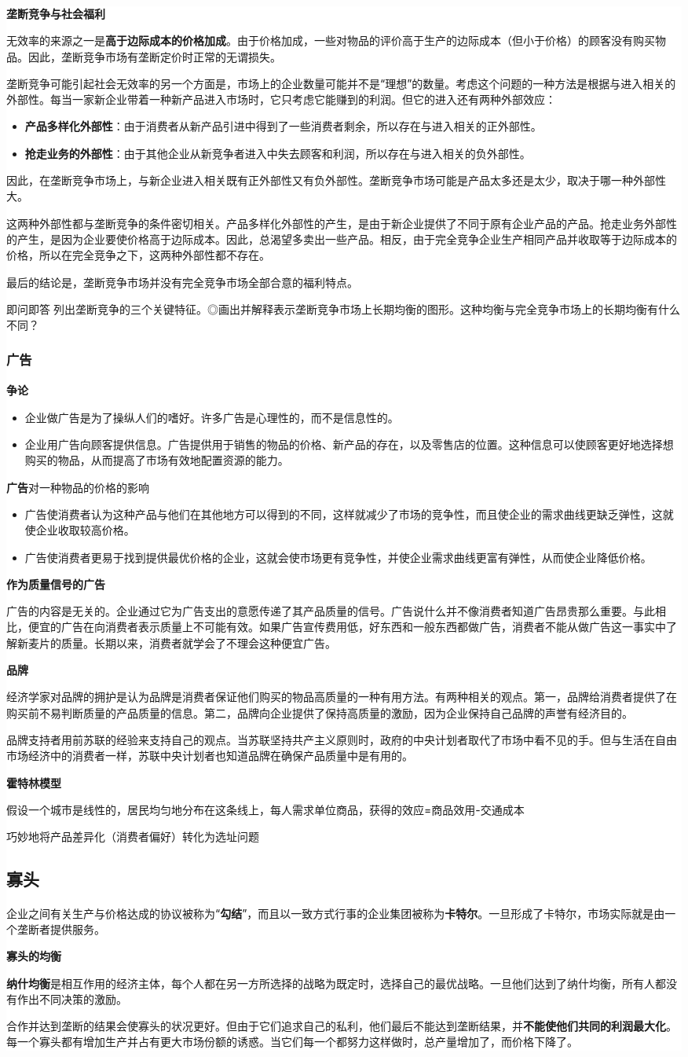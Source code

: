 **垄断竞争与社会福利**

无效率的来源之一是**高于边际成本的价格加成**。由于价格加成，一些对物品的评价高于生产的边际成本（但小于价格）的顾客没有购买物品。因此，垄断竞争市场有垄断定价时正常的无谓损失。

垄断竞争可能引起社会无效率的另一个方面是，市场上的企业数量可能并不是“理想”的数量。考虑这个问题的一种方法是根据与进入相关的外部性。每当一家新企业带着一种新产品进入市场时，它只考虑它能赚到的利润。但它的进入还有两种外部效应：

* **产品多样化外部性**：由于消费者从新产品引进中得到了一些消费者剩余，所以存在与进入相关的正外部性。

* **抢走业务的外部性**：由于其他企业从新竞争者进入中失去顾客和利润，所以存在与进入相关的负外部性。

因此，在垄断竞争市场上，与新企业进入相关既有正外部性又有负外部性。垄断竞争市场可能是产品太多还是太少，取决于哪一种外部性大。

这两种外部性都与垄断竞争的条件密切相关。产品多样化外部性的产生，是由于新企业提供了不同于原有企业产品的产品。抢走业务外部性的产生，是因为企业要使价格高于边际成本。因此，总渴望多卖出一些产品。相反，由于完全竞争企业生产相同产品并收取等于边际成本的价格，所以在完全竞争之下，这两种外部性都不存在。

最后的结论是，垄断竞争市场并没有完全竞争市场全部合意的福利特点。

即问即答 列出垄断竞争的三个关键特征。◎画出并解释表示垄断竞争市场上长期均衡的图形。这种均衡与完全竞争市场上的长期均衡有什么不同？

### 广告

**争论**

* 企业做广告是为了操纵人们的嗜好。许多广告是心理性的，而不是信息性的。

* 企业用广告向顾客提供信息。广告提供用于销售的物品的价格、新产品的存在，以及零售店的位置。这种信息可以使顾客更好地选择想购买的物品，从而提高了市场有效地配置资源的能力。

**广告**对一种物品的价格的影响

* 广告使消费者认为这种产品与他们在其他地方可以得到的不同，这样就减少了市场的竞争性，而且使企业的需求曲线更缺乏弹性，这就使企业收取较高价格。

* 广告使消费者更易于找到提供最优价格的企业，这就会使市场更有竞争性，并使企业需求曲线更富有弹性，从而使企业降低价格。

**作为质量信号的广告**

广告的内容是无关的。企业通过它为广告支出的意愿传递了其产品质量的信号。广告说什么并不像消费者知道广告昂贵那么重要。与此相比，便宜的广告在向消费者表示质量上不可能有效。如果广告宣传费用低，好东西和一般东西都做广告，消费者不能从做广告这一事实中了解新麦片的质量。长期以来，消费者就学会了不理会这种便宜广告。

**品牌**

经济学家对品牌的拥护是认为品牌是消费者保证他们购买的物品高质量的一种有用方法。有两种相关的观点。第一，品牌给消费者提供了在购买前不易判断质量的产品质量的信息。第二，品牌向企业提供了保持高质量的激励，因为企业保持自己品牌的声誉有经济目的。

品牌支持者用前苏联的经验来支持自己的观点。当苏联坚持共产主义原则时，政府的中央计划者取代了市场中看不见的手。但与生活在自由市场经济中的消费者一样，苏联中央计划者也知道品牌在确保产品质量中是有用的。

**霍特林模型**

假设一个城市是线性的，居民均匀地分布在这条线上，每人需求单位商品，获得的效应=商品效用-交通成本

巧妙地将产品差异化（消费者偏好）转化为选址问题

## 寡头

企业之间有关生产与价格达成的协议被称为“**勾结**”，而且以一致方式行事的企业集团被称为**卡特尔**。一旦形成了卡特尔，市场实际就是由一个垄断者提供服务。

**寡头的均衡**

**纳什均衡**是相互作用的经济主体，每个人都在另一方所选择的战略为既定时，选择自己的最优战略。一旦他们达到了纳什均衡，所有人都没有作出不同决策的激励。

合作并达到垄断的结果会使寡头的状况更好。但由于它们追求自己的私利，他们最后不能达到垄断结果，并**不能使他们共同的利润最大化**。每一个寡头都有增加生产并占有更大市场份额的诱惑。当它们每一个都努力这样做时，总产量增加了，而价格下降了。
